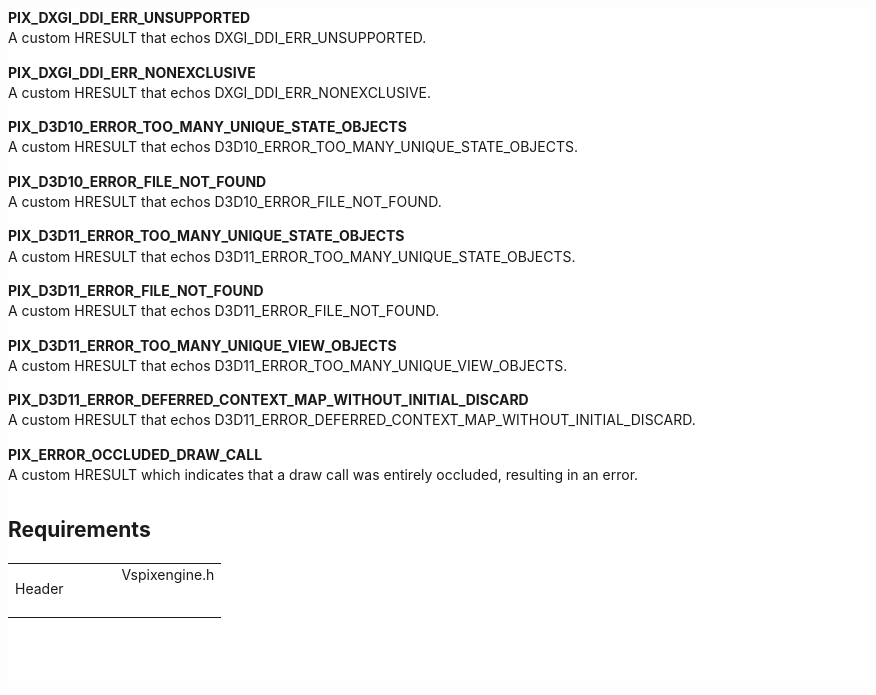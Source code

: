 <span id="PIX_DXGI_DDI_ERR_UNSUPPORTED"></span><span id="pix_dxgi_ddi_err_unsupported"></span>**PIX\_DXGI\_DDI\_ERR\_UNSUPPORTED**  
A custom HRESULT that echos DXGI\_DDI\_ERR\_UNSUPPORTED.

<span id="PIX_DXGI_DDI_ERR_NONEXCLUSIVE"></span><span id="pix_dxgi_ddi_err_nonexclusive"></span>**PIX\_DXGI\_DDI\_ERR\_NONEXCLUSIVE**  
A custom HRESULT that echos DXGI\_DDI\_ERR\_NONEXCLUSIVE.

<span id="PIX_D3D10_ERROR_TOO_MANY_UNIQUE_STATE_OBJECTS"></span><span id="pix_d3d10_error_too_many_unique_state_objects"></span>**PIX\_D3D10\_ERROR\_TOO\_MANY\_UNIQUE\_STATE\_OBJECTS**  
A custom HRESULT that echos D3D10\_ERROR\_TOO\_MANY\_UNIQUE\_STATE\_OBJECTS.

<span id="PIX_D3D10_ERROR_FILE_NOT_FOUND"></span><span id="pix_d3d10_error_file_not_found"></span>**PIX\_D3D10\_ERROR\_FILE\_NOT\_FOUND**  
A custom HRESULT that echos D3D10\_ERROR\_FILE\_NOT\_FOUND.

<span id="PIX_D3D11_ERROR_TOO_MANY_UNIQUE_STATE_OBJECTS"></span><span id="pix_d3d11_error_too_many_unique_state_objects"></span>**PIX\_D3D11\_ERROR\_TOO\_MANY\_UNIQUE\_STATE\_OBJECTS**  
A custom HRESULT that echos D3D11\_ERROR\_TOO\_MANY\_UNIQUE\_STATE\_OBJECTS.

<span id="PIX_D3D11_ERROR_FILE_NOT_FOUND"></span><span id="pix_d3d11_error_file_not_found"></span>**PIX\_D3D11\_ERROR\_FILE\_NOT\_FOUND**  
A custom HRESULT that echos D3D11\_ERROR\_FILE\_NOT\_FOUND.

<span id="PIX_D3D11_ERROR_TOO_MANY_UNIQUE_VIEW_OBJECTS"></span><span id="pix_d3d11_error_too_many_unique_view_objects"></span>**PIX\_D3D11\_ERROR\_TOO\_MANY\_UNIQUE\_VIEW\_OBJECTS**  
A custom HRESULT that echos D3D11\_ERROR\_TOO\_MANY\_UNIQUE\_VIEW\_OBJECTS.

<span id="PIX_D3D11_ERROR_DEFERRED_CONTEXT_MAP_WITHOUT_INITIAL_DISCARD"></span><span id="pix_d3d11_error_deferred_context_map_without_initial_discard"></span>**PIX\_D3D11\_ERROR\_DEFERRED\_CONTEXT\_MAP\_WITHOUT\_INITIAL\_DISCARD**  
A custom HRESULT that echos D3D11\_ERROR\_DEFERRED\_CONTEXT\_MAP\_WITHOUT\_INITIAL\_DISCARD.

<span id="PIX_ERROR_OCCLUDED_DRAW_CALL"></span><span id="pix_error_occluded_draw_call"></span>**PIX\_ERROR\_OCCLUDED\_DRAW\_CALL**  
A custom HRESULT which indicates that a draw call was entirely occluded, resulting in an error.

## Requirements

<table><colgroup><col style="width: 50%" /><col style="width: 50%" /></colgroup><tbody><tr class="odd"><td><p>Header</p></td><td>Vspixengine.h</td></tr></tbody></table>

 

 



